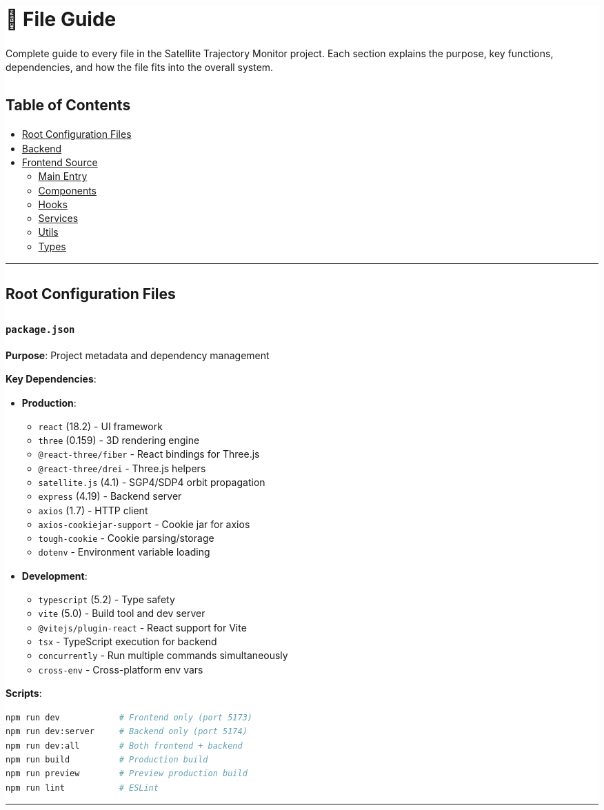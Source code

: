 # 📁 File Guide

Complete guide to every file in the Satellite Trajectory Monitor project. Each section explains the purpose, key functions, dependencies, and how the file fits into the overall system.

## Table of Contents
- [Root Configuration Files](#root-configuration-files)
- [Backend](#backend)
- [Frontend Source](#frontend-source)
  - [Main Entry](#main-entry)
  - [Components](#components)
  - [Hooks](#hooks)
  - [Services](#services)
  - [Utils](#utils)
  - [Types](#types)

---

## Root Configuration Files

### `package.json`
**Purpose**: Project metadata and dependency management

**Key Dependencies**:
- **Production**:
  - `react` (18.2) - UI framework
  - `three` (0.159) - 3D rendering engine
  - `@react-three/fiber` - React bindings for Three.js
  - `@react-three/drei` - Three.js helpers
  - `satellite.js` (4.1) - SGP4/SDP4 orbit propagation
  - `express` (4.19) - Backend server
  - `axios` (1.7) - HTTP client
  - `axios-cookiejar-support` - Cookie jar for axios
  - `tough-cookie` - Cookie parsing/storage
  - `dotenv` - Environment variable loading

- **Development**:
  - `typescript` (5.2) - Type safety
  - `vite` (5.0) - Build tool and dev server
  - `@vitejs/plugin-react` - React support for Vite
  - `tsx` - TypeScript execution for backend
  - `concurrently` - Run multiple commands simultaneously
  - `cross-env` - Cross-platform env vars

**Scripts**:
```bash
npm run dev            # Frontend only (port 5173)
npm run dev:server     # Backend only (port 5174)
npm run dev:all        # Both frontend + backend
npm run build          # Production build
npm run preview        # Preview production build
npm run lint           # ESLint
```

---